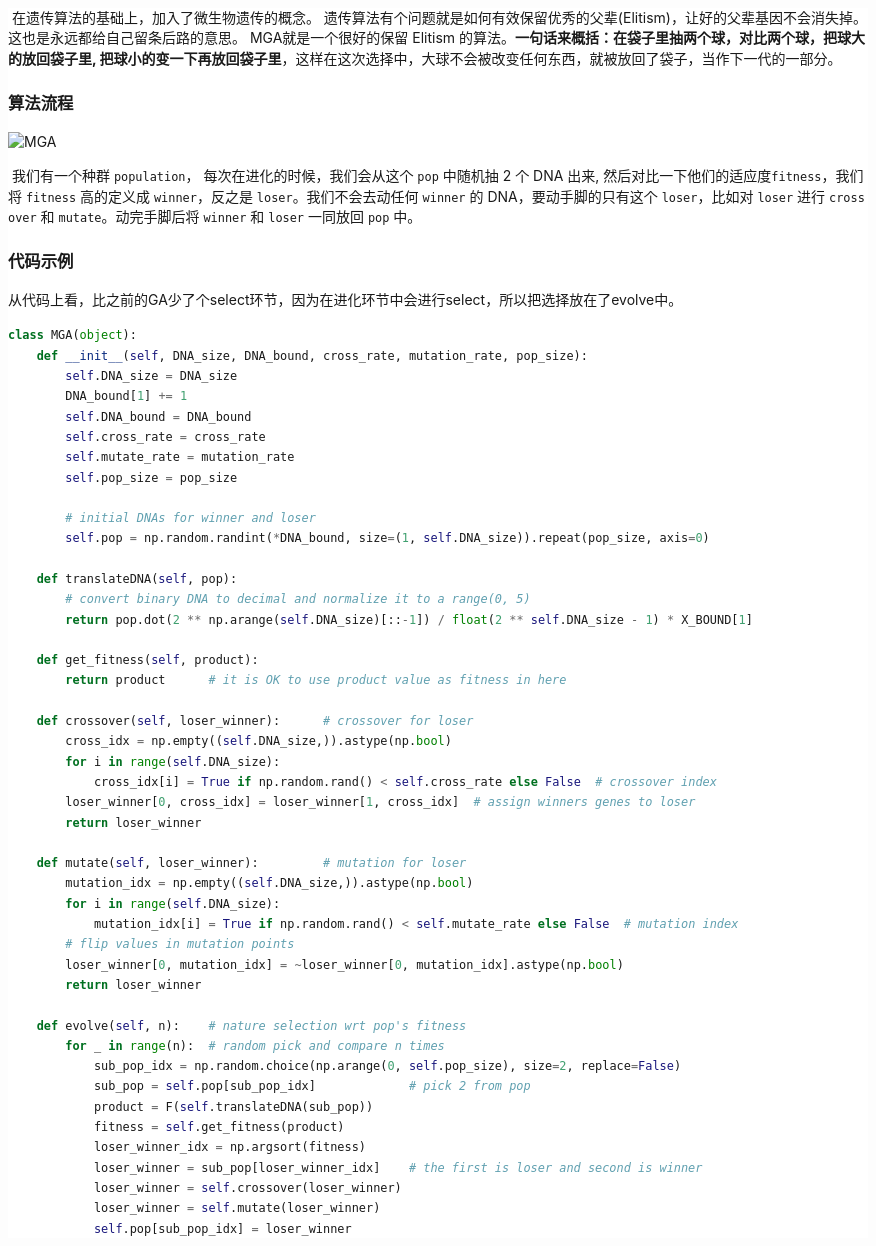 ​		在遗传算法的基础上，加入了微生物遗传的概念。 遗传算法有个问题就是如何有效保留优秀的父辈(Elitism)，让好的父辈基因不会消失掉。这也是永远都给自己留条后路的意思。 MGA就是一个很好的保留 Elitism 的算法。**一句话来概括：在袋子里抽两个球，对比两个球，把球大的放回袋子里, 把球小的变一下再放回袋子里**，这样在这次选择中，大球不会被改变任何东西，就被放回了袋子，当作下一代的一部分。

### 算法流程

![MGA](D:\UCAS\超表面\algorithms\MGA.png)

​		我们有一个种群 `population`， 每次在进化的时候，我们会从这个 `pop` 中随机抽 2 个 DNA 出来, 然后对比一下他们的适应度`fitness`，我们将 `fitness` 高的定义成 `winner`，反之是 `loser`。我们不会去动任何 `winner` 的 DNA，要动手脚的只有这个 `loser`，比如对 `loser` 进行 `crossover` 和 `mutate`。动完手脚后将 `winner` 和 `loser` 一同放回 `pop` 中。

### 代码示例

从代码上看，比之前的GA少了个select环节，因为在进化环节中会进行select，所以把选择放在了evolve中。

```python
class MGA(object):
    def __init__(self, DNA_size, DNA_bound, cross_rate, mutation_rate, pop_size):
        self.DNA_size = DNA_size
        DNA_bound[1] += 1
        self.DNA_bound = DNA_bound
        self.cross_rate = cross_rate
        self.mutate_rate = mutation_rate
        self.pop_size = pop_size

        # initial DNAs for winner and loser
        self.pop = np.random.randint(*DNA_bound, size=(1, self.DNA_size)).repeat(pop_size, axis=0)

    def translateDNA(self, pop):
        # convert binary DNA to decimal and normalize it to a range(0, 5)
        return pop.dot(2 ** np.arange(self.DNA_size)[::-1]) / float(2 ** self.DNA_size - 1) * X_BOUND[1]

    def get_fitness(self, product):
        return product      # it is OK to use product value as fitness in here

    def crossover(self, loser_winner):      # crossover for loser
        cross_idx = np.empty((self.DNA_size,)).astype(np.bool)
        for i in range(self.DNA_size):
            cross_idx[i] = True if np.random.rand() < self.cross_rate else False  # crossover index
        loser_winner[0, cross_idx] = loser_winner[1, cross_idx]  # assign winners genes to loser
        return loser_winner

    def mutate(self, loser_winner):         # mutation for loser
        mutation_idx = np.empty((self.DNA_size,)).astype(np.bool)
        for i in range(self.DNA_size):
            mutation_idx[i] = True if np.random.rand() < self.mutate_rate else False  # mutation index
        # flip values in mutation points
        loser_winner[0, mutation_idx] = ~loser_winner[0, mutation_idx].astype(np.bool)
        return loser_winner

    def evolve(self, n):    # nature selection wrt pop's fitness
        for _ in range(n):  # random pick and compare n times
            sub_pop_idx = np.random.choice(np.arange(0, self.pop_size), size=2, replace=False)
            sub_pop = self.pop[sub_pop_idx]             # pick 2 from pop
            product = F(self.translateDNA(sub_pop))
            fitness = self.get_fitness(product)
            loser_winner_idx = np.argsort(fitness)
            loser_winner = sub_pop[loser_winner_idx]    # the first is loser and second is winner
            loser_winner = self.crossover(loser_winner)
            loser_winner = self.mutate(loser_winner)
            self.pop[sub_pop_idx] = loser_winner
```